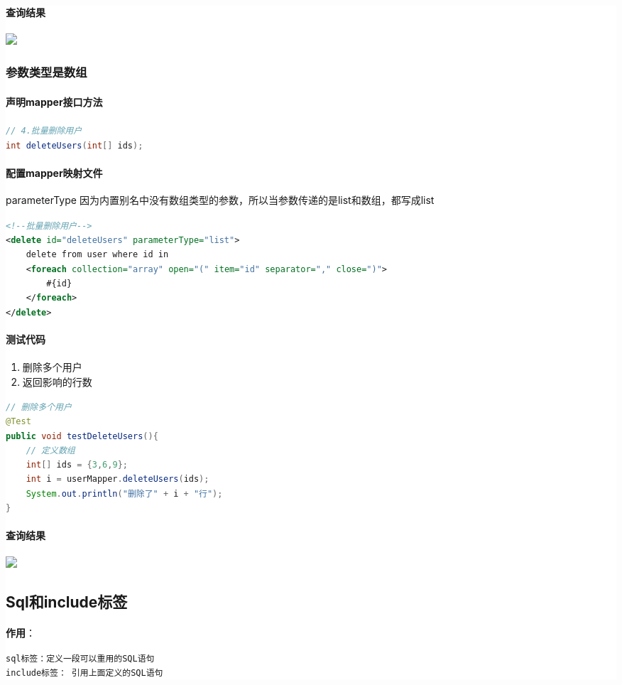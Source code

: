 #### 查询结果

![](https://guardwhy.oss-cn-beijing.aliyuncs.com/img/javaEE/mybatis/27-Mybatis.png)

### 参数类型是数组

#### 声明mapper接口方法

```java
// 4.批量删除用户
int deleteUsers(int[] ids);
```

#### 配置mapper映射文件

parameterType 因为内置别名中没有数组类型的参数，所以当参数传递的是list和数组，都写成list

```xml
<!--批量删除用户-->
<delete id="deleteUsers" parameterType="list">
    delete from user where id in
    <foreach collection="array" open="(" item="id" separator="," close=")">
        #{id}
    </foreach>
</delete>
```

#### 测试代码

1. 删除多个用户
2. 返回影响的行数

```java
// 删除多个用户
@Test
public void testDeleteUsers(){
    // 定义数组
    int[] ids = {3,6,9};
    int i = userMapper.deleteUsers(ids);
    System.out.println("删除了" + i + "行");
}
```

#### 查询结果

![](https://guardwhy.oss-cn-beijing.aliyuncs.com/img/javaEE/mybatis/28-Mybatis.png)

## Sql和include标签

**作用**：

```properties
sql标签：定义一段可以重用的SQL语句
include标签： 引用上面定义的SQL语句
```
